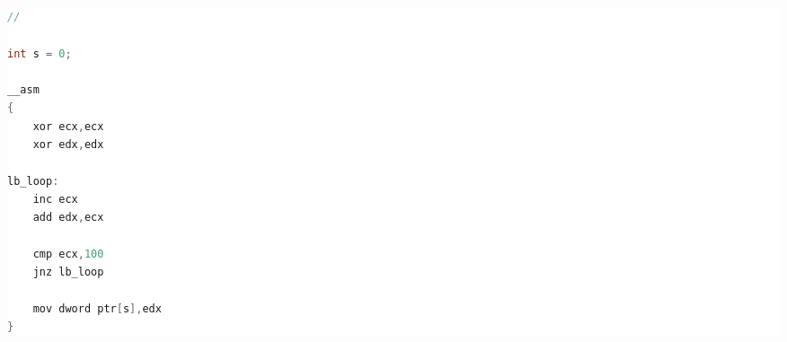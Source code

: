 ```c
//

int s = 0;

__asm
{
    xor ecx,ecx
    xor edx,edx

lb_loop:
    inc ecx
    add edx,ecx

    cmp ecx,100
    jnz lb_loop

    mov dword ptr[s],edx
}

```
